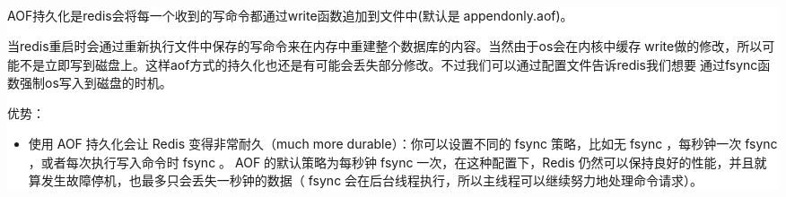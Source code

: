 

AOF持久化是redis会将每一个收到的写命令都通过write函数追加到文件中(默认是 appendonly.aof)。

当redis重启时会通过重新执行文件中保存的写命令来在内存中重建整个数据库的内容。当然由于os会在内核中缓存 write做的修改，所以可能不是立即写到磁盘上。这样aof方式的持久化也还是有可能会丢失部分修改。不过我们可以通过配置文件告诉redis我们想要 通过fsync函数强制os写入到磁盘的时机。

优势：

- 使用 AOF 持久化会让 Redis 变得非常耐久（much more durable）：你可以设置不同的 fsync 策略，比如无 fsync ，每秒钟一次 fsync ，或者每次执行写入命令时 fsync 。 AOF 的默认策略为每秒钟 fsync 一次，在这种配置下，Redis 仍然可以保持良好的性能，并且就算发生故障停机，也最多只会丢失一秒钟的数据（ fsync 会在后台线程执行，所以主线程可以继续努力地处理命令请求）。
